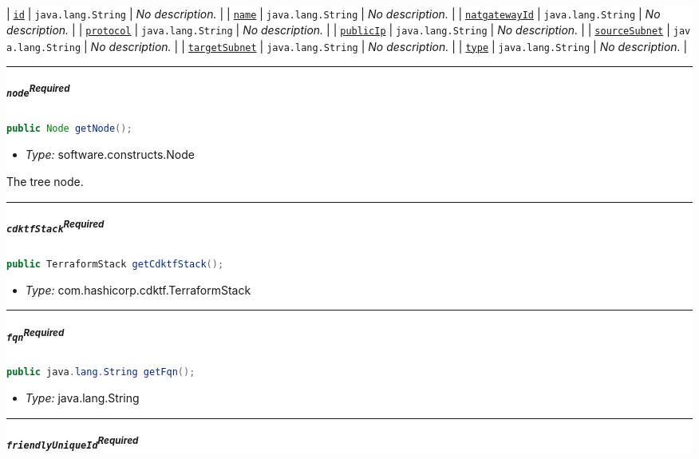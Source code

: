 | <code><a href="#@cdktf/provider-ionoscloud.natgatewayRule.NatgatewayRule.property.id">id</a></code> | <code>java.lang.String</code> | *No description.* |
| <code><a href="#@cdktf/provider-ionoscloud.natgatewayRule.NatgatewayRule.property.name">name</a></code> | <code>java.lang.String</code> | *No description.* |
| <code><a href="#@cdktf/provider-ionoscloud.natgatewayRule.NatgatewayRule.property.natgatewayId">natgatewayId</a></code> | <code>java.lang.String</code> | *No description.* |
| <code><a href="#@cdktf/provider-ionoscloud.natgatewayRule.NatgatewayRule.property.protocol">protocol</a></code> | <code>java.lang.String</code> | *No description.* |
| <code><a href="#@cdktf/provider-ionoscloud.natgatewayRule.NatgatewayRule.property.publicIp">publicIp</a></code> | <code>java.lang.String</code> | *No description.* |
| <code><a href="#@cdktf/provider-ionoscloud.natgatewayRule.NatgatewayRule.property.sourceSubnet">sourceSubnet</a></code> | <code>java.lang.String</code> | *No description.* |
| <code><a href="#@cdktf/provider-ionoscloud.natgatewayRule.NatgatewayRule.property.targetSubnet">targetSubnet</a></code> | <code>java.lang.String</code> | *No description.* |
| <code><a href="#@cdktf/provider-ionoscloud.natgatewayRule.NatgatewayRule.property.type">type</a></code> | <code>java.lang.String</code> | *No description.* |

---

##### `node`<sup>Required</sup> <a name="node" id="@cdktf/provider-ionoscloud.natgatewayRule.NatgatewayRule.property.node"></a>

```java
public Node getNode();
```

- *Type:* software.constructs.Node

The tree node.

---

##### `cdktfStack`<sup>Required</sup> <a name="cdktfStack" id="@cdktf/provider-ionoscloud.natgatewayRule.NatgatewayRule.property.cdktfStack"></a>

```java
public TerraformStack getCdktfStack();
```

- *Type:* com.hashicorp.cdktf.TerraformStack

---

##### `fqn`<sup>Required</sup> <a name="fqn" id="@cdktf/provider-ionoscloud.natgatewayRule.NatgatewayRule.property.fqn"></a>

```java
public java.lang.String getFqn();
```

- *Type:* java.lang.String

---

##### `friendlyUniqueId`<sup>Required</sup> <a name="friendlyUniqueId" id="@cdktf/provider-ionoscloud.natgatewayRule.NatgatewayRule.property.friendlyUniqueId"></a>
